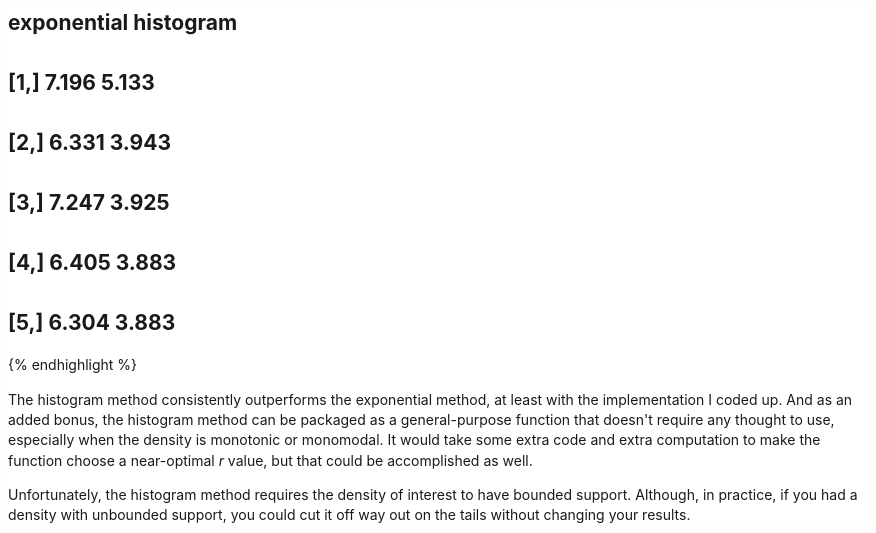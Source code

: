 ##      exponential histogram
## [1,]       7.196     5.133
## [2,]       6.331     3.943
## [3,]       7.247     3.925
## [4,]       6.405     3.883
## [5,]       6.304     3.883
{% endhighlight %}


The histogram method consistently outperforms the exponential method, at least with the implementation I coded up. And as an added bonus, the histogram method can be packaged as a general-purpose function that doesn't require any thought to use, especially when the density is monotonic or monomodal. It would take some extra code and extra computation to make the function choose a near-optimal $r$ value, but that could be accomplished as well.

Unfortunately, the histogram method requires the density of interest to have bounded support. Although, in practice, if you had a density with unbounded support, you could cut it off way out on the tails without changing your results.


